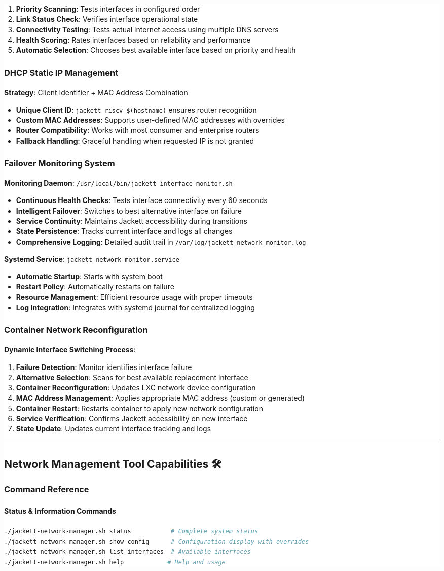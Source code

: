 1. **Priority Scanning**: Tests interfaces in configured order
2. **Link Status Check**: Verifies interface operational state
3. **Connectivity Testing**: Tests actual internet access using multiple DNS servers
4. **Health Scoring**: Rates interfaces based on reliability and performance
5. **Automatic Selection**: Chooses best available interface based on priority and health

### **DHCP Static IP Management**

**Strategy**: Client Identifier + MAC Address Combination
- **Unique Client ID**: `jackett-riscv-$(hostname)` ensures router recognition
- **Custom MAC Addresses**: Supports user-defined MAC addresses with overrides
- **Router Compatibility**: Works with most consumer and enterprise routers
- **Fallback Handling**: Graceful handling when requested IP is not granted

### **Failover Monitoring System**

**Monitoring Daemon**: `/usr/local/bin/jackett-interface-monitor.sh`
- **Continuous Health Checks**: Tests interface connectivity every 60 seconds
- **Intelligent Failover**: Switches to best alternative interface on failure
- **Service Continuity**: Maintains Jackett accessibility during transitions
- **State Persistence**: Tracks current interface and logs all changes
- **Comprehensive Logging**: Detailed audit trail in `/var/log/jackett-network-monitor.log`

**Systemd Service**: `jackett-network-monitor.service`
- **Automatic Startup**: Starts with system boot
- **Restart Policy**: Automatically restarts on failure
- **Resource Management**: Efficient resource usage with proper timeouts
- **Log Integration**: Integrates with systemd journal for centralized logging

### **Container Network Reconfiguration**

**Dynamic Interface Switching Process**:
1. **Failure Detection**: Monitor identifies interface failure
2. **Alternative Selection**: Scans for best available replacement interface
3. **Container Reconfiguration**: Updates LXC network device configuration
4. **MAC Address Management**: Applies appropriate MAC address (custom or generated)
5. **Container Restart**: Restarts container to apply new network configuration
6. **Service Verification**: Confirms Jackett accessibility on new interface
7. **State Update**: Updates current interface tracking and logs

---

## **Network Management Tool Capabilities** 🛠️

### **Command Reference**

#### **Status & Information Commands**
```bash
./jackett-network-manager.sh status           # Complete system status
./jackett-network-manager.sh show-config      # Configuration display with overrides
./jackett-network-manager.sh list-interfaces  # Available interfaces
./jackett-network-manager.sh help            # Help and usage
```
